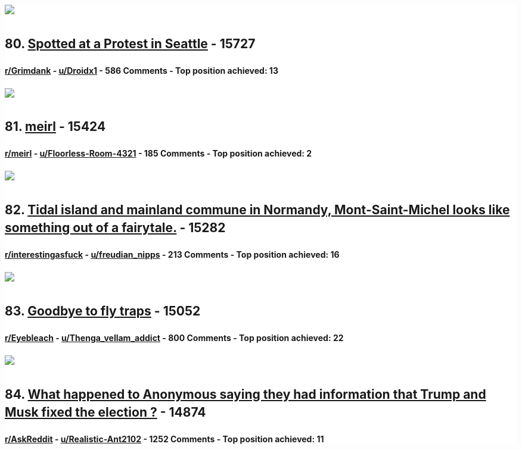 <a href="https://i.redd.it/hatc7e2v42te1.png"><img src="https://b.thumbs.redditmedia.com/VwQwH2NzVkPN8JjS-cdRda-T8xLTXxKXpKh7PIy7ueA.jpg"></img></a>

## 80. [Spotted at a Protest in Seattle](http://reddit.com/r/Grimdank/comments/1jsfgr7/spotted_at_a_protest_in_seattle/) - 15727
#### [r/Grimdank](http://reddit.com/r/Grimdank) - [u/Droidx1](http://reddit.com/u/Droidx1) - 586 Comments - Top position achieved: 13

<a href="https://i.redd.it/acqvyrise3te1.jpeg"><img src="https://a.thumbs.redditmedia.com/p2ZaHEj1rCkjCp-V6XViLMWrpjb3orbqapfJR9EbNZ0.jpg"></img></a>

## 81. [meirl](http://reddit.com/r/meirl/comments/1jsc5q6/meirl/) - 15424
#### [r/meirl](http://reddit.com/r/meirl) - [u/Floorless-Room-4321](http://reddit.com/u/Floorless-Room-4321) - 185 Comments - Top position achieved: 2

<a href="https://i.redd.it/kv7na8nyn2te1.jpeg"><img src="https://b.thumbs.redditmedia.com/qj7KW2WaWREOJBxLPlbLiJ6Aek34MK4eAj0C3bJqurU.jpg"></img></a>

## 82. [Tidal island and mainland commune in Normandy, Mont-Saint-Michel looks like something out of a fairytale.](http://reddit.com/r/interestingasfuck/comments/1js90bs/tidal_island_and_mainland_commune_in_normandy/) - 15282
#### [r/interestingasfuck](http://reddit.com/r/interestingasfuck) - [u/freudian_nipps](http://reddit.com/u/freudian_nipps) - 213 Comments - Top position achieved: 16

<a href="https://v.redd.it/9z5rai8gz1te1"><img src="https://external-preview.redd.it/ZjhrdDF2NGd6MXRlMa2PI4sScroubNlAA4cBGMIp8yStCYlCwF1cfKQU0OmU.png?width=140&amp;height=140&amp;crop=140:140,smart&amp;format=jpg&amp;v=enabled&amp;lthumb=true&amp;s=006c7db89c60dae81bdf76fae07c93e087cea417"></img></a>

## 83. [Goodbye to fly traps](http://reddit.com/r/Eyebleach/comments/1js7pqy/goodbye_to_fly_traps/) - 15052
#### [r/Eyebleach](http://reddit.com/r/Eyebleach) - [u/Thenga_vellam_addict](http://reddit.com/u/Thenga_vellam_addict) - 800 Comments - Top position achieved: 22

<a href="https://v.redd.it/zh3rnh3fp1te1"><img src="https://external-preview.redd.it/azlmd2RtemVwMXRlMUi-omQRvKIeTITJ5yWXAUNTVAkoYn-nvgaldLgjvVj7.png?width=140&amp;height=140&amp;crop=140:140,smart&amp;format=jpg&amp;v=enabled&amp;lthumb=true&amp;s=4a0d2d58db59c619574d2cc5406e36fbedd5c16f"></img></a>

## 84. [What happened to Anonymous saying they had information that Trump and Musk fixed the election ?](http://reddit.com/r/AskReddit/comments/1js1x43/what_happened_to_anonymous_saying_they_had/) - 14874
#### [r/AskReddit](http://reddit.com/r/AskReddit) - [u/Realistic-Ant2102](http://reddit.com/u/Realistic-Ant2102) - 1252 Comments - Top position achieved: 11
